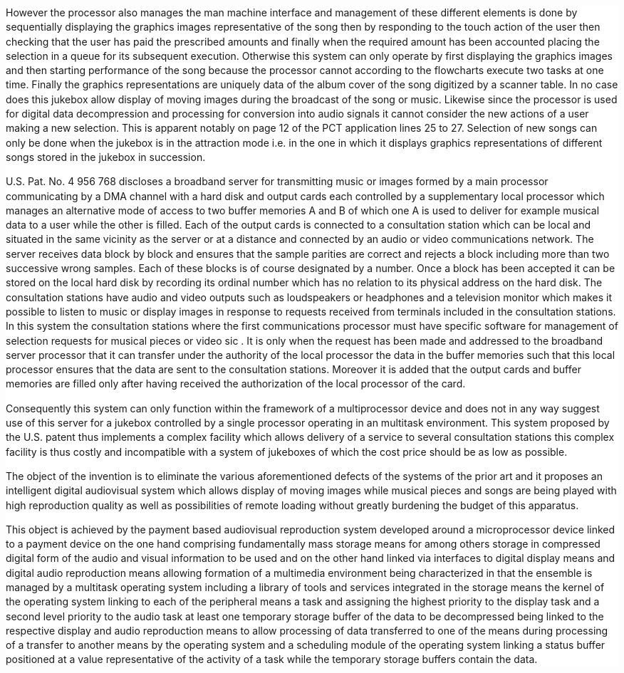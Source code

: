 However the processor also manages the man machine interface and management of these different elements is done by sequentially displaying the graphics images representative of the song then by responding to the touch action of the user then checking that the user has paid the prescribed amounts and finally when the required amount has been accounted placing the selection in a queue for its subsequent execution. Otherwise this system can only operate by first displaying the graphics images and then starting performance of the song because the processor cannot according to the flowcharts execute two tasks at one time. Finally the graphics representations are uniquely data of the album cover of the song digitized by a scanner table. In no case does this jukebox allow display of moving images during the broadcast of the song or music. Likewise since the processor is used for digital data decompression and processing for conversion into audio signals it cannot consider the new actions of a user making a new selection. This is apparent notably on page 12 of the PCT application lines 25 to 27. Selection of new songs can only be done when the jukebox is in the attraction mode i.e. in the one in which it displays graphics representations of different songs stored in the jukebox in succession.

U.S. Pat. No. 4 956 768 discloses a broadband server for transmitting music or images formed by a main processor communicating by a DMA channel with a hard disk and output cards each controlled by a supplementary local processor which manages an alternative mode of access to two buffer memories A and B of which one A is used to deliver for example musical data to a user while the other is filled. Each of the output cards is connected to a consultation station which can be local and situated in the same vicinity as the server or at a distance and connected by an audio or video communications network. The server receives data block by block and ensures that the sample parities are correct and rejects a block including more than two successive wrong samples. Each of these blocks is of course designated by a number. Once a block has been accepted it can be stored on the local hard disk by recording its ordinal number which has no relation to its physical address on the hard disk. The consultation stations have audio and video outputs such as loudspeakers or headphones and a television monitor which makes it possible to listen to music or display images in response to requests received from terminals included in the consultation stations. In this system the consultation stations where the first communications processor must have specific software for management of selection requests for musical pieces or video sic . It is only when the request has been made and addressed to the broadband server processor that it can transfer under the authority of the local processor the data in the buffer memories such that this local processor ensures that the data are sent to the consultation stations. Moreover it is added that the output cards and buffer memories are filled only after having received the authorization of the local processor of the card.

Consequently this system can only function within the framework of a multiprocessor device and does not in any way suggest use of this server for a jukebox controlled by a single processor operating in an multitask environment. This system proposed by the U.S. patent thus implements a complex facility which allows delivery of a service to several consultation stations this complex facility is thus costly and incompatible with a system of jukeboxes of which the cost price should be as low as possible.

The object of the invention is to eliminate the various aforementioned defects of the systems of the prior art and it proposes an intelligent digital audiovisual system which allows display of moving images while musical pieces and songs are being played with high reproduction quality as well as possibilities of remote loading without greatly burdening the budget of this apparatus.

This object is achieved by the payment based audiovisual reproduction system developed around a microprocessor device linked to a payment device on the one hand comprising fundamentally mass storage means for among others storage in compressed digital form of the audio and visual information to be used and on the other hand linked via interfaces to digital display means and digital audio reproduction means allowing formation of a multimedia environment being characterized in that the ensemble is managed by a multitask operating system including a library of tools and services integrated in the storage means the kernel of the operating system linking to each of the peripheral means a task and assigning the highest priority to the display task and a second level priority to the audio task at least one temporary storage buffer of the data to be decompressed being linked to the respective display and audio reproduction means to allow processing of data transferred to one of the means during processing of a transfer to another means by the operating system and a scheduling module of the operating system linking a status buffer positioned at a value representative of the activity of a task while the temporary storage buffers contain the data.
